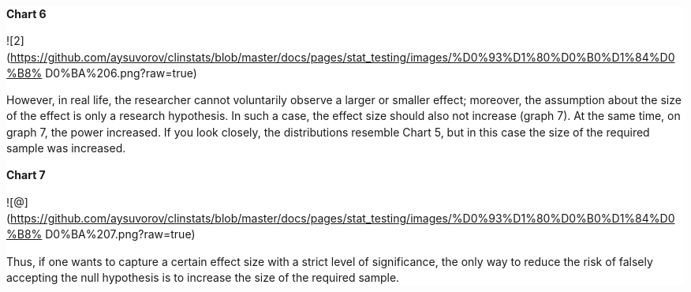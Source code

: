 **Chart 6**

![2](https://github.com/aysuvorov/clinstats/blob/master/docs/pages/stat_testing/images/%D0%93%D1%80%D0%B0%D1%84%D0%B8% D0%BA%206.png?raw=true)

However, in real life, the researcher cannot voluntarily observe a larger or smaller effect; moreover, the assumption about the size of the effect is only a research hypothesis. In such a case, the effect size should also not increase (graph 7). At the same time, on graph 7, the power increased. If you look closely, the distributions resemble Chart 5, but in this case the size of the required sample was increased.

**Chart 7**

![@](https://github.com/aysuvorov/clinstats/blob/master/docs/pages/stat_testing/images/%D0%93%D1%80%D0%B0%D1%84%D0%B8% D0%BA%207.png?raw=true)

Thus, if one wants to capture a certain effect size with a strict level of significance, the only way to reduce the risk of falsely accepting the null hypothesis is to increase the size of the required sample.